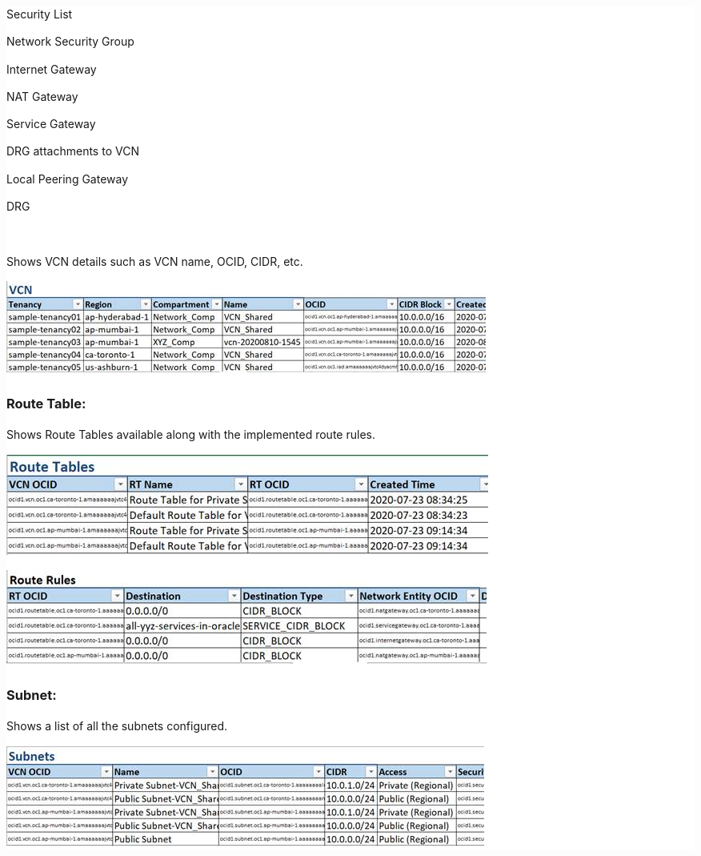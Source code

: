 Security List

Network Security Group

Internet Gateway

NAT Gateway

Service Gateway

DRG attachments to VCN

Local Peering Gateway

DRG

<br />

Shows VCN details such as VCN name, OCID, CIDR, etc.

![](./doc/images/image027.jpg)

### Route Table:
Shows Route Tables available along with the implemented route rules.

![](./doc/images/image028.jpg)

![](./doc/images/image029.jpg)

### Subnet:
Shows a list of all the subnets configured.

![](./doc/images/image030.jpg)
